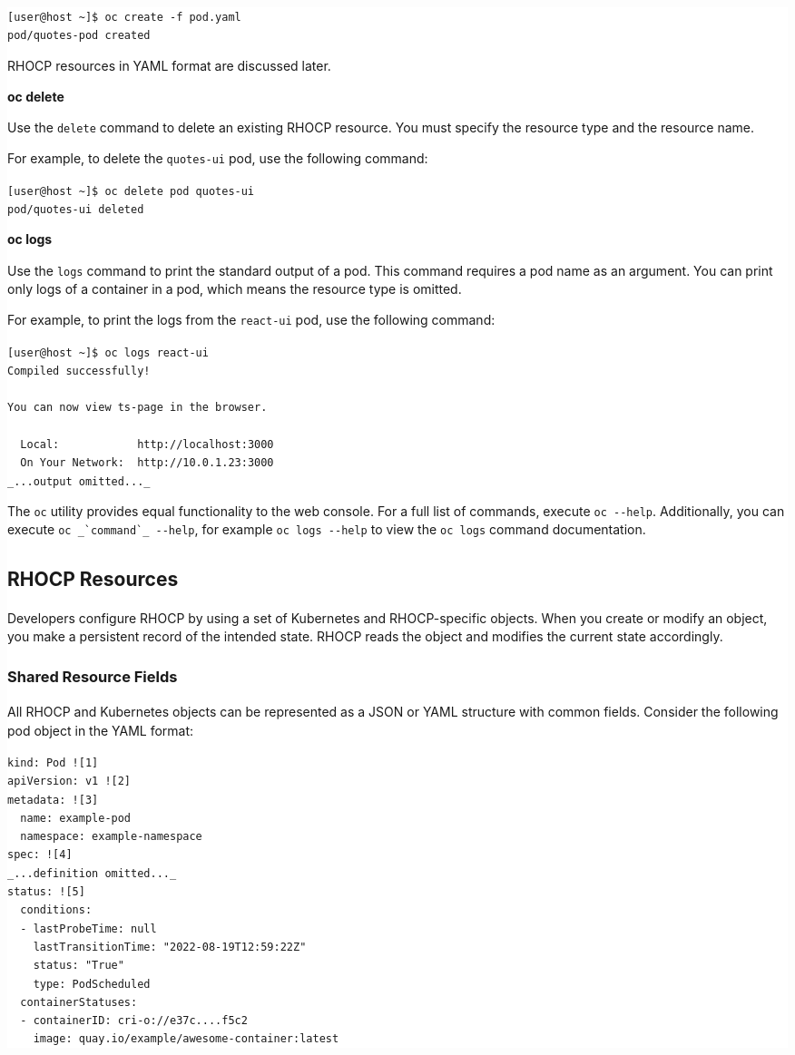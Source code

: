 ```
[user@host ~]$ oc create -f pod.yaml
pod/quotes-pod created
```

RHOCP resources in YAML format are discussed later.

**oc delete**

Use the `delete` command to delete an existing RHOCP resource. You must specify the resource type and the resource name.

For example, to delete the `quotes-ui` pod, use the following command:

```
[user@host ~]$ oc delete pod quotes-ui
pod/quotes-ui deleted
```

**oc logs**

Use the `logs` command to print the standard output of a pod. This command requires a pod name as an argument. You can print only logs of a container in a pod, which means the resource type is omitted.

For example, to print the logs from the `react-ui` pod, use the following command:

```
[user@host ~]$ oc logs react-ui
Compiled successfully!

You can now view ts-page in the browser.

  Local:            http://localhost:3000
  On Your Network:  http://10.0.1.23:3000
_...output omitted..._
```

The `oc` utility provides equal functionality to the web console. For a full list of commands, execute `oc --help`. Additionally, you can execute ``oc _`command`_ --help``, for example `oc logs --help` to view the `oc logs` command documentation.

## RHOCP Resources

Developers configure RHOCP by using a set of Kubernetes and RHOCP-specific objects. When you create or modify an object, you make a persistent record of the intended state. RHOCP reads the object and modifies the current state accordingly.

### Shared Resource Fields

All RHOCP and Kubernetes objects can be represented as a JSON or YAML structure with common fields. Consider the following pod object in the YAML format:

```
kind: Pod ![1]
apiVersion: v1 ![2]
metadata: ![3]
  name: example-pod
  namespace: example-namespace
spec: ![4]
_...definition omitted..._
status: ![5]
  conditions:
  - lastProbeTime: null
    lastTransitionTime: "2022-08-19T12:59:22Z"
    status: "True"
    type: PodScheduled
  containerStatuses:
  - containerID: cri-o://e37c....f5c2
    image: quay.io/example/awesome-container:latest
```